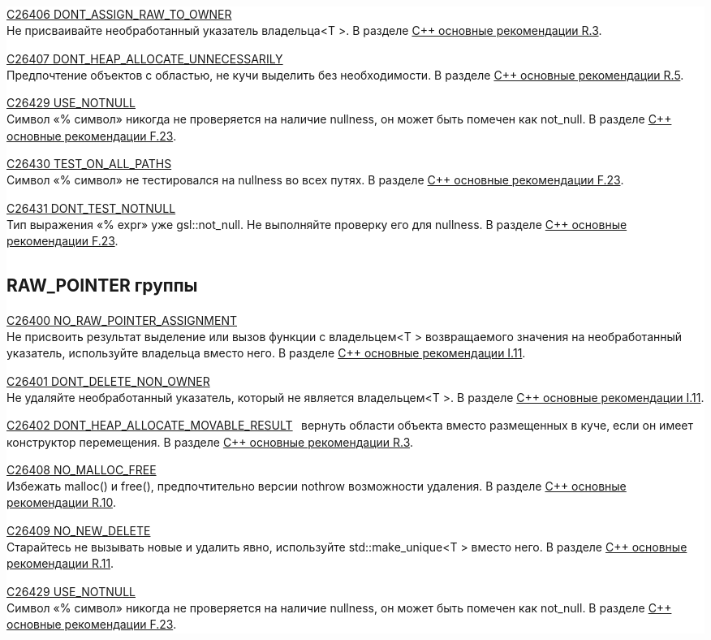 [C26406 DONT_ASSIGN_RAW_TO_OWNER](C26406.md)  
  Не присваивайте необработанный указатель владельца\<T >. В разделе [C++ основные рекомендации R.3](https://github.com/isocpp/CppCoreGuidelines/blob/master/CppCoreGuidelines.md#Rr-ptr).  
  
[C26407 DONT_HEAP_ALLOCATE_UNNECESSARILY](C26407.md)  
  Предпочтение объектов с областью, не кучи выделить без необходимости. В разделе [C++ основные рекомендации R.5](https://github.com/isocpp/CppCoreGuidelines/blob/master/CppCoreGuidelines.md#Rr-scoped).  

[C26429 USE_NOTNULL](C26429.md)  
  Символ «% символ» никогда не проверяется на наличие nullness, он может быть помечен как not_null. В разделе [C++ основные рекомендации F.23](https://github.com/isocpp/CppCoreGuidelines/blob/master/CppCoreGuidelines.md#f23-use-a-not_nullt-to-indicate-that-null-is-not-a-valid-value).  

[C26430 TEST_ON_ALL_PATHS](C26430.md)  
  Символ «% символ» не тестировался на nullness во всех путях. В разделе [C++ основные рекомендации F.23](https://github.com/isocpp/CppCoreGuidelines/blob/master/CppCoreGuidelines.md#f23-use-a-not_nullt-to-indicate-that-null-is-not-a-valid-value).  
  
[C26431 DONT_TEST_NOTNULL](C26431.md)  
  Тип выражения «% expr» уже gsl::not_null. Не выполняйте проверку его для nullness. В разделе [C++ основные рекомендации F.23](https://github.com/isocpp/CppCoreGuidelines/blob/master/CppCoreGuidelines.md#f23-use-a-not_nullt-to-indicate-that-null-is-not-a-valid-value).  

## <a name="rawpointer-group"></a>RAW_POINTER группы
 
[C26400 NO_RAW_POINTER_ASSIGNMENT](c26400.md)  
Не присвоить результат выделение или вызов функции с владельцем\<T > возвращаемого значения на необработанный указатель, используйте владельца<T> вместо него. В разделе [C++ основные рекомендации I.11](https://github.com/isocpp/CppCoreGuidelines/blob/master/CppCoreGuidelines.md#Ri-raw). 

[C26401 DONT_DELETE_NON_OWNER](c26401.md)  
Не удаляйте необработанный указатель, который не является владельцем\<T >. В разделе [C++ основные рекомендации I.11](https://github.com/isocpp/CppCoreGuidelines/blob/master/CppCoreGuidelines.md#Ri-raw). 

[C26402 DONT_HEAP_ALLOCATE_MOVABLE_RESULT](C26402.md)   вернуть области объекта вместо размещенных в куче, если он имеет конструктор перемещения. В разделе [C++ основные рекомендации R.3](https://github.com/isocpp/CppCoreGuidelines/blob/master/CppCoreGuidelines.md#Rr-ptr). 
 
[C26408 NO_MALLOC_FREE](C26408.md)  
  Избежать malloc() и free(), предпочтительно версии nothrow возможности удаления. В разделе [C++ основные рекомендации R.10](https://github.com/isocpp/CppCoreGuidelines/blob/master/CppCoreGuidelines.md#Rr-mallocfree).  
  
[C26409 NO_NEW_DELETE](C26409.md)  
  Старайтесь не вызывать новые и удалить явно, используйте std::make_unique\<T > вместо него. В разделе [C++ основные рекомендации R.11](https://github.com/isocpp/CppCoreGuidelines/blob/master/CppCoreGuidelines.md#Rr-newdelete).  

[C26429 USE_NOTNULL](C26429.md)  
  Символ «% символ» никогда не проверяется на наличие nullness, он может быть помечен как not_null. В разделе [C++ основные рекомендации F.23](https://github.com/isocpp/CppCoreGuidelines/blob/master/CppCoreGuidelines.md#f23-use-a-not_nullt-to-indicate-that-null-is-not-a-valid-value).  
  